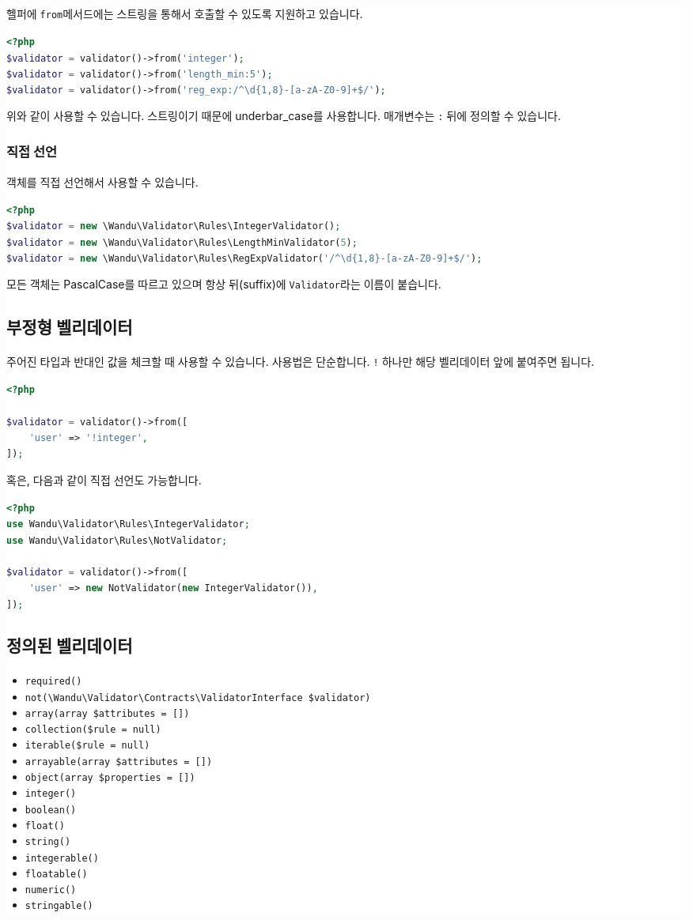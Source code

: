 헬퍼에 `from`메서드에는 스트링을 통해서 호출할 수 있도록 지원하고 있습니다.

```php
<?php
$validator = validator()->from('integer');
$validator = validator()->from('length_min:5');
$validator = validator()->from('reg_exp:/^\d{1,8}-[a-zA-Z0-9]+$/');
```

위와 같이 사용할 수 있습니다. 스트링이기 때문에 underbar_case를 사용합니다. 매개변수는 `:` 뒤에 정의할 수 있습니다.

### 직접 선언

객체를 직접 선언해서 사용할 수 있습니다.

```php
<?php
$validator = new \Wandu\Validator\Rules\IntegerValidator();
$validator = new \Wandu\Validator\Rules\LengthMinValidator(5);
$validator = new \Wandu\Validator\Rules\RegExpValidator('/^\d{1,8}-[a-zA-Z0-9]+$/');
```

모든 객체는 PascalCase를 따르고 있으며 항상 뒤(suffix)에 `Validator`라는 이름이 붙습니다.

## 부정형 벨리데이터

주어진 타입과 반대인 값을 체크할 때 사용할 수 있습니다. 사용법은 단순합니다. `!` 하나만 해당 벨리데이터 앞에 붙여주면
됩니다.

```php
<?php

$validator = validator()->from([
    'user' => '!integer',
]);

```

혹은, 다음과 같이 직접 선언도 가능합니다.

```php
<?php
use Wandu\Validator\Rules\IntegerValidator;
use Wandu\Validator\Rules\NotValidator;

$validator = validator()->from([
    'user' => new NotValidator(new IntegerValidator()),
]);

```

## 정의된 벨리데이터

 - `required()`
 - `not(\Wandu\Validator\Contracts\ValidatorInterface $validator)`
 - `array(array $attributes = [])`
 - `collection($rule = null)`
 - `iterable($rule = null)`
 - `arrayable(array $attributes = [])`
 - `object(array $properties = [])`
 - `integer()`
 - `boolean()`
 - `float()`
 - `string()`
 - `integerable()`
 - `floatable()`
 - `numeric()`
 - `stringable()`
